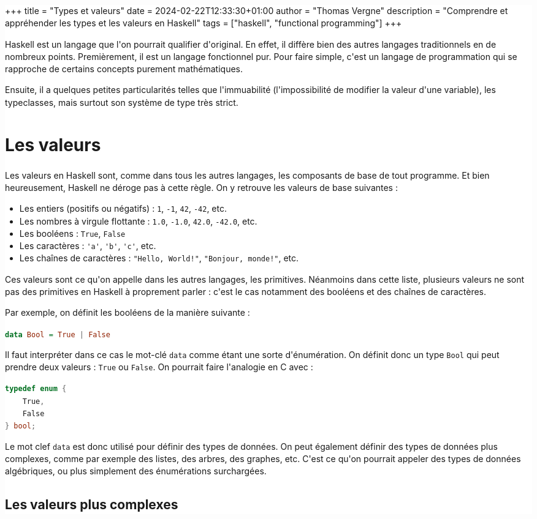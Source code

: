 +++
title = "Types et valeurs"
date = 2024-02-22T12:33:30+01:00
author = "Thomas Vergne"
description = "Comprendre et appréhender les types et les valeurs en Haskell"
tags = ["haskell", "functional programming"]
+++

Haskell est un langage que l'on pourrait qualifier d'original. En effet, il diffère bien des autres langages traditionnels en de nombreux points. Premièrement, il est un langage fonctionnel pur. Pour faire simple, c'est un langage de programmation qui se rapproche de certains concepts purement mathématiques.

Ensuite, il a quelques petites particularités telles que l'immuabilité (l'impossibilité de modifier la valeur d'une variable), les typeclasses, mais surtout son système de type très strict.

# Les valeurs

Les valeurs en Haskell sont, comme dans tous les autres langages, les composants de base de tout programme. Et bien heureusement, Haskell ne déroge pas à cette règle. On y retrouve les valeurs de base suivantes :

- Les entiers (positifs ou négatifs) : `1`, `-1`, `42`, `-42`, etc.
- Les nombres à virgule flottante : `1.0`, `-1.0`, `42.0`, `-42.0`, etc.
- Les booléens : `True`, `False`
- Les caractères : `'a'`, `'b'`, `'c'`, etc.
- Les chaînes de caractères : `"Hello, World!"`, `"Bonjour, monde!"`, etc.

Ces valeurs sont ce qu'on appelle dans les autres langages, les primitives. Néanmoins dans cette liste, plusieurs valeurs ne sont pas des primitives en Haskell à proprement parler : c'est le cas notamment des booléens et des chaînes de caractères.

Par exemple, on définit les booléens de la manière suivante :

```haskell
data Bool = True | False
```

Il faut interpréter dans ce cas le mot-clé `data` comme étant une sorte d'énumération. On définit donc un type `Bool` qui peut prendre deux valeurs : `True` ou `False`. On pourrait faire l'analogie en C avec :

```c
typedef enum {
    True,
    False
} bool;
```

Le mot clef `data` est donc utilisé pour définir des types de données. On peut également définir des types de données plus complexes, comme par exemple des listes, des arbres, des graphes, etc. C'est ce qu'on pourrait appeler des types de données algébriques, ou plus simplement des énumérations surchargées.

## Les valeurs plus complexes
